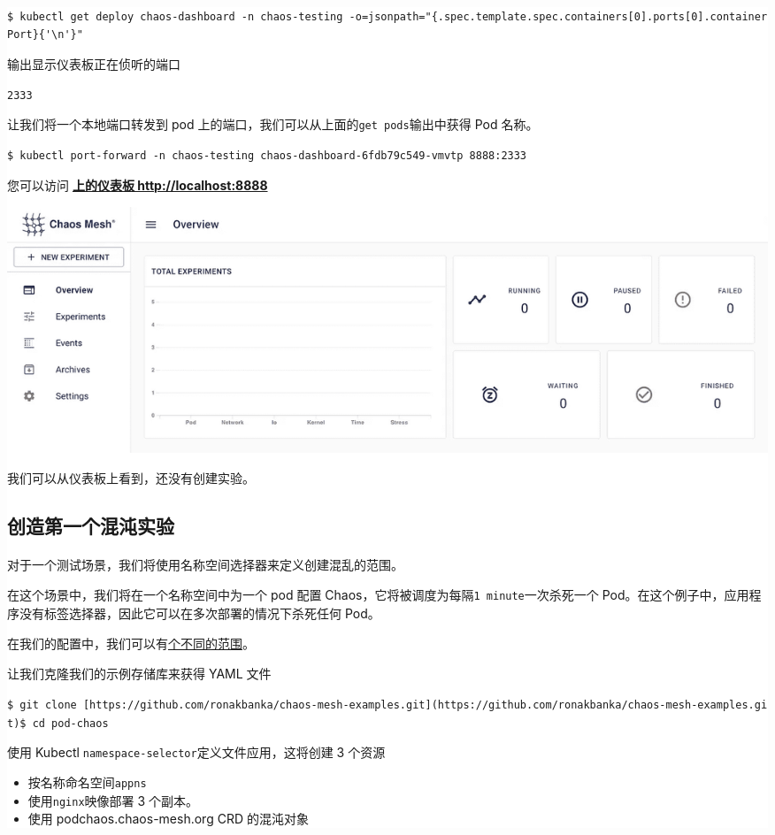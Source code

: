 ```
$ kubectl get deploy chaos-dashboard -n chaos-testing -o=jsonpath="{.spec.template.spec.containers[0].ports[0].containerPort}{'\n'}"
```

输出显示仪表板正在侦听的端口

```
2333
```

让我们将一个本地端口转发到 pod 上的端口，我们可以从上面的`get pods`输出中获得 Pod 名称。

```
$ kubectl port-forward -n chaos-testing chaos-dashboard-6fdb79c549-vmvtp 8888:2333
```

您可以访问 [**上的仪表板 http://localhost:8888**](http://localhost:8888)

![](img/1d5d48ddbee1b6551375a38116f9e6fd.png)

我们可以从仪表板上看到，还没有创建实验。

## 创造第一个混沌实验

对于一个测试场景，我们将使用名称空间选择器来定义创建混乱的范围。

在这个场景中，我们将在一个名称空间中为一个 pod 配置 Chaos，它将被调度为每隔`1 minute`一次杀死一个 Pod。在这个例子中，应用程序没有标签选择器，因此它可以在多次部署的情况下杀死任何 Pod。

在我们的配置中，我们可以有[个不同的范围](https://chaos-mesh.org/docs/user_guides/experiment_scope)。

让我们克隆我们的示例存储库来获得 YAML 文件

```
$ git clone [https://github.com/ronakbanka/chaos-mesh-examples.git](https://github.com/ronakbanka/chaos-mesh-examples.git)$ cd pod-chaos
```

使用 Kubectl `namespace-selector`定义文件应用，这将创建 3 个资源

*   按名称命名空间`appns`
*   使用`nginx`映像部署 3 个副本。
*   使用 podchaos.chaos-mesh.org CRD 的混沌对象
